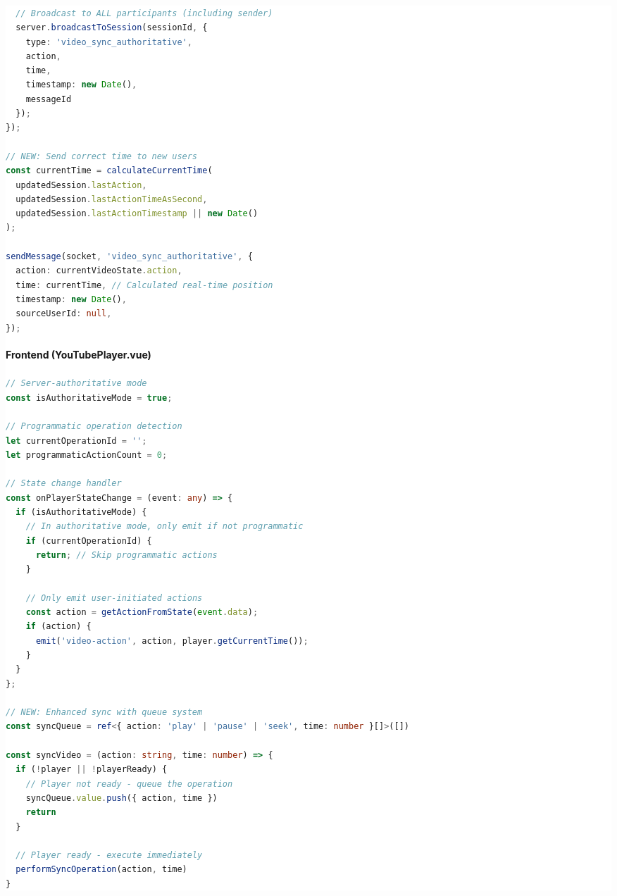 ```typescript
  // Broadcast to ALL participants (including sender)
  server.broadcastToSession(sessionId, {
    type: 'video_sync_authoritative',
    action,
    time,
    timestamp: new Date(),
    messageId
  });
});

// NEW: Send correct time to new users
const currentTime = calculateCurrentTime(
  updatedSession.lastAction,
  updatedSession.lastActionTimeAsSecond,
  updatedSession.lastActionTimestamp || new Date()
);

sendMessage(socket, 'video_sync_authoritative', {
  action: currentVideoState.action,
  time: currentTime, // Calculated real-time position
  timestamp: new Date(),
  sourceUserId: null,
});
```

#### Frontend (YouTubePlayer.vue)
```typescript
// Server-authoritative mode
const isAuthoritativeMode = true;

// Programmatic operation detection
let currentOperationId = '';
let programmaticActionCount = 0;

// State change handler
const onPlayerStateChange = (event: any) => {
  if (isAuthoritativeMode) {
    // In authoritative mode, only emit if not programmatic
    if (currentOperationId) {
      return; // Skip programmatic actions
    }
    
    // Only emit user-initiated actions
    const action = getActionFromState(event.data);
    if (action) {
      emit('video-action', action, player.getCurrentTime());
    }
  }
};

// NEW: Enhanced sync with queue system
const syncQueue = ref<{ action: 'play' | 'pause' | 'seek', time: number }[]>([])

const syncVideo = (action: string, time: number) => {
  if (!player || !playerReady) {
    // Player not ready - queue the operation
    syncQueue.value.push({ action, time })
    return
  }
  
  // Player ready - execute immediately
  performSyncOperation(action, time)
}
```